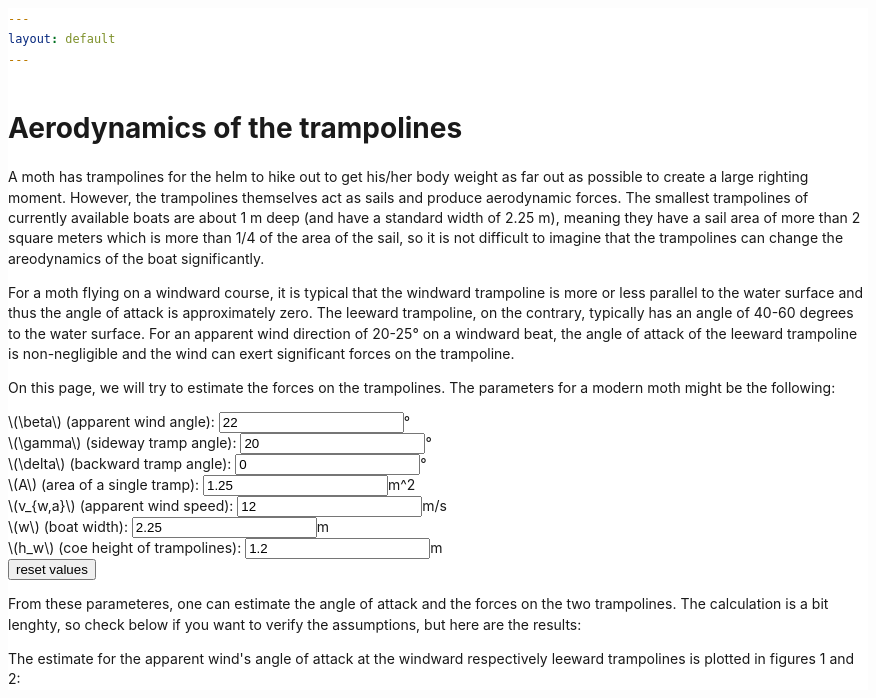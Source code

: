 ```yaml
---
layout: default 
---
```

# Aerodynamics of the trampolines

A moth has trampolines for the helm to hike out to get his/her body weight as far out as possible to create a large righting moment.
However, the trampolines themselves act as sails and produce aerodynamic forces. 
The smallest trampolines of currently available boats are about 1 m deep (and have a standard width of 2.25 m), 
meaning they have a sail area of more than 2 square meters
which is more than 1/4 of the area of the sail, 
so it is not difficult to imagine that the trampolines can change the areodynamics of the boat significantly.

For a moth flying on a windward course, it is typical that the windward trampoline is more or less parallel to the water surface
and thus the angle of attack is approximately zero.
The leeward trampoline, on the contrary, typically has an angle of 40-60 degrees to the water surface.
For an apparent wind direction of 20-25° on a windward beat,
the angle of attack of the leeward trampoline is non-negligible and the wind can exert significant forces on the trampoline.

On this page, we will try to estimate the forces on the trampolines. The parameters for a modern moth might be the following:

<label for="beta" class="long">\\(\beta\\) (apparent wind angle): </label><input id="beta" value="22" onchange="recalculate();"/>°<br/>
<label for="gamma" class="long">\\(\gamma\\) (sideway tramp angle): </label><input id="gamma" value="20" onchange="recalculate();"/>°<br/>
<label for="delta" class="long">\\(\delta\\) (backward tramp angle): </label><input id="delta" value="0" onchange="recalculate();"/>°<br/>
<label for="A" class="long">\\(A\\) (area of a single tramp): </label><input id="A" value="1.25" onchange="recalculate();"/>m^2<br/>
<label for="v_w_a" class="long">\\(v_{w,a}\\) (apparent wind speed): </label><input id="v_w_a" value="12" onchange="recalculate();"/>m/s<br/>
<label for="w" class="long">\\(w\\) (boat width): </label><input id="w" value="2.25" onchange="recalculate();"/>m<br/>
<label for="h_w" class="long">\\(h_w\\) (coe height of trampolines): </label><input id="h_w" value="1.2" onchange="recalculate();"/>m<br/>
<button class="shortlabel" onclick="resetValues();">reset values</button><br/>

From these parameteres, one can estimate the angle of attack and the forces on the two trampolines.
The calculation is a bit lenghty, so check below if you want to verify the assumptions, but here are the results:

The estimate for the apparent wind's angle of attack at the windward respectively leeward trampolines is plotted in figures 1 and 2:
